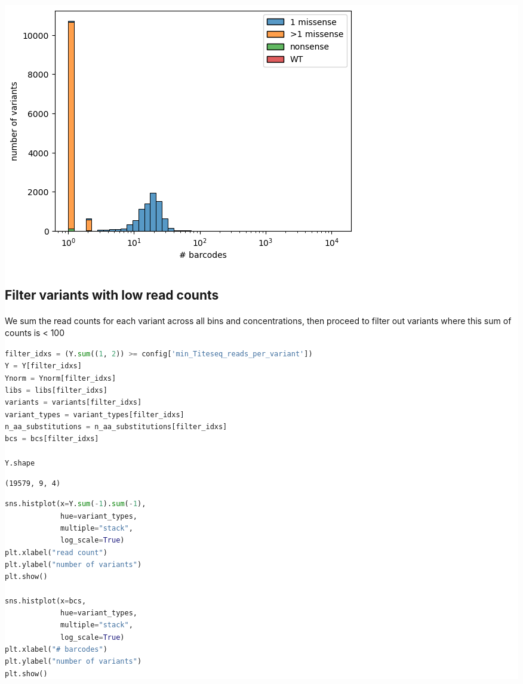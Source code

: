 ![png](Titeseq-modeling_files/Titeseq-modeling_31_1.png)
    


## Filter variants with low read counts

We sum the read counts for each variant across all bins and concentrations, then proceed to filter out variants where this sum of counts is < 100


```python
filter_idxs = (Y.sum((1, 2)) >= config['min_Titeseq_reads_per_variant'])
Y = Y[filter_idxs]
Ynorm = Ynorm[filter_idxs]
libs = libs[filter_idxs]
variants = variants[filter_idxs]
variant_types = variant_types[filter_idxs]
n_aa_substitutions = n_aa_substitutions[filter_idxs]
bcs = bcs[filter_idxs]

Y.shape
```




    (19579, 9, 4)




```python
sns.histplot(x=Y.sum(-1).sum(-1),
             hue=variant_types,
             multiple="stack",
             log_scale=True)
plt.xlabel("read count")
plt.ylabel("number of variants")
plt.show()

sns.histplot(x=bcs,
             hue=variant_types,
             multiple="stack",
             log_scale=True)
plt.xlabel("# barcodes")
plt.ylabel("number of variants")
plt.show()
```
